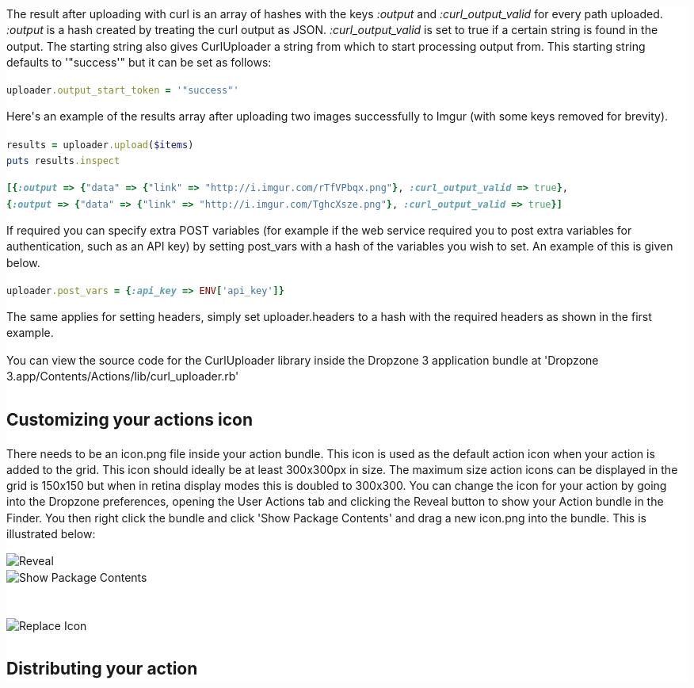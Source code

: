 The result after uploading with curl is an array of hashes with the keys <em>:output</em> and <em>:curl_output_valid</em> for every path uploaded. <em>:output</em> is a hash created by treating the curl output as JSON. <em>:curl_output_valid</em> is set to true if a certain string is found in the output. The starting string also gives CurlUploader a string from which to start processing output from. This starting string defaults to '"success'" but it can be set as follows:

```ruby
uploader.output_start_token = '"success"'
```

Here's an example of the results array after uploading two images successfully to Imgur (with some keys removed for brevity).

```ruby
results = uploader.upload($items)
puts results.inspect
```

```ruby
[{:output => {"data" => {"link" => "http://i.imgur.com/rTfVPbqx.png"}, :curl_output_valid => true}, 
{:output => {"data" => {"link" => "http://i.imgur.com/TghcXsze.png"}, :curl_output_valid => true}]
```

If required you can specify extra POST variables (for example if the web service required you to post extra variables for authentication, such as an API key) by setting post_vars with a hash of the variables you wish to set. An example of this is given below.

```ruby
uploader.post_vars = {:api_key => ENV['api_key']}
```

The same applies for setting headers, simply set uploader.headers to a hash with the required headers as shown in the first example.

You can view the source code for the CurlUploader library inside the Dropzone 3 application bundle at 'Dropzone 3.app/Contents/Actions/lib/curl_uploader.rb'

## Customizing your actions icon

There needs to be an icon.png file inside your action bundle. This icon is used as the default action icon when your action is added to the grid. This icon should ideally be at least 300x300px in size. The maximum size action icons can be displayed in the grid is 150x150 but when in retina display modes this is doubled to 300x300. You can change the icon for your action by going into the Dropzone preferences, opening the User Actions tab and clicking the Reveal button to show your Action bundle in the Finder. You then right click the bundle and click 'Show Package Contents' and drag a new icon.png into the bundle. This is illustrated below:

![Reveal](https://raw.githubusercontent.com/aptonic/dropzone3-actions/master/docs/reveal.png)
<br>
![Show Package Contents](https://raw.githubusercontent.com/aptonic/dropzone3-actions/master/docs/show-package-contents.png)
<br><br><br>
![Replace Icon](https://raw.githubusercontent.com/aptonic/dropzone3-actions/master/docs/replace-icon.png)

## Distributing your action

